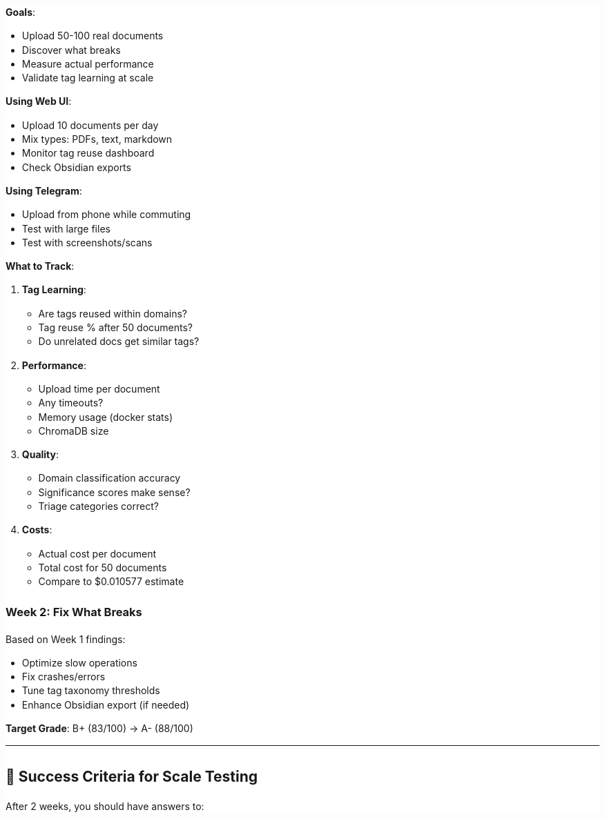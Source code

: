**Goals**:
- Upload 50-100 real documents
- Discover what breaks
- Measure actual performance
- Validate tag learning at scale

**Using Web UI**:
- Upload 10 documents per day
- Mix types: PDFs, text, markdown
- Monitor tag reuse dashboard
- Check Obsidian exports

**Using Telegram**:
- Upload from phone while commuting
- Test with large files
- Test with screenshots/scans

**What to Track**:
1. **Tag Learning**:
   - Are tags reused within domains?
   - Tag reuse % after 50 documents?
   - Do unrelated docs get similar tags?

2. **Performance**:
   - Upload time per document
   - Any timeouts?
   - Memory usage (docker stats)
   - ChromaDB size

3. **Quality**:
   - Domain classification accuracy
   - Significance scores make sense?
   - Triage categories correct?

4. **Costs**:
   - Actual cost per document
   - Total cost for 50 documents
   - Compare to $0.010577 estimate

### Week 2: Fix What Breaks

Based on Week 1 findings:
- Optimize slow operations
- Fix crashes/errors
- Tune tag taxonomy thresholds
- Enhance Obsidian export (if needed)

**Target Grade**: B+ (83/100) → A- (88/100)

---

## 🎯 Success Criteria for Scale Testing

After 2 weeks, you should have answers to:
